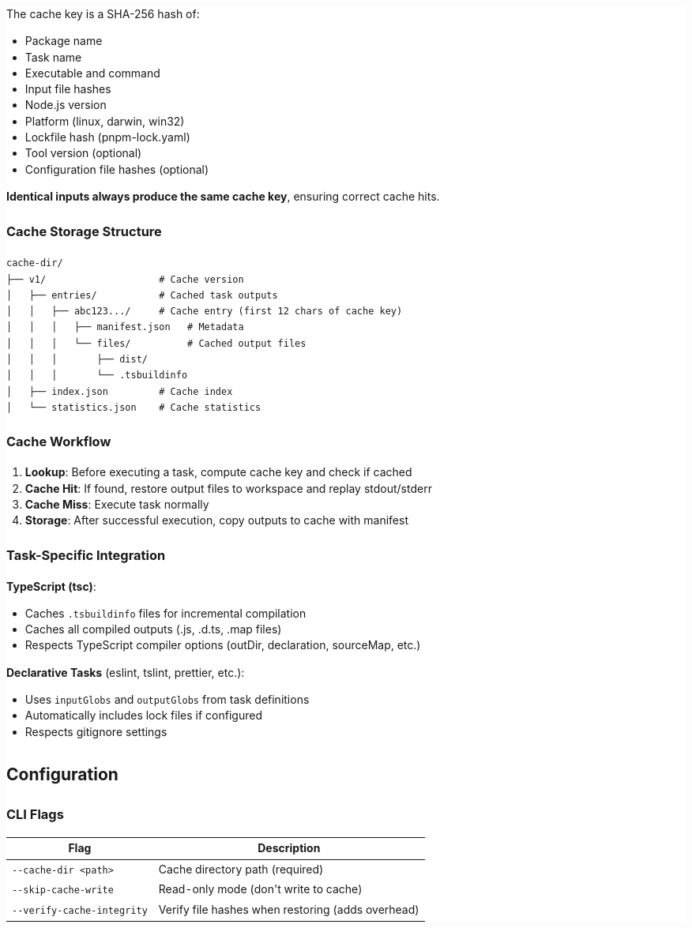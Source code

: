 The cache key is a SHA-256 hash of:
- Package name
- Task name
- Executable and command
- Input file hashes
- Node.js version
- Platform (linux, darwin, win32)
- Lockfile hash (pnpm-lock.yaml)
- Tool version (optional)
- Configuration file hashes (optional)

**Identical inputs always produce the same cache key**, ensuring correct cache hits.

### Cache Storage Structure

```
cache-dir/
├── v1/                    # Cache version
│   ├── entries/           # Cached task outputs
│   │   ├── abc123.../     # Cache entry (first 12 chars of cache key)
│   │   │   ├── manifest.json   # Metadata
│   │   │   └── files/          # Cached output files
│   │   │       ├── dist/
│   │   │       └── .tsbuildinfo
│   ├── index.json         # Cache index
│   └── statistics.json    # Cache statistics
```

### Cache Workflow

1. **Lookup**: Before executing a task, compute cache key and check if cached
2. **Cache Hit**: If found, restore output files to workspace and replay stdout/stderr
3. **Cache Miss**: Execute task normally
4. **Storage**: After successful execution, copy outputs to cache with manifest

### Task-Specific Integration

**TypeScript (tsc)**:
- Caches `.tsbuildinfo` files for incremental compilation
- Caches all compiled outputs (.js, .d.ts, .map files)
- Respects TypeScript compiler options (outDir, declaration, sourceMap, etc.)

**Declarative Tasks** (eslint, tslint, prettier, etc.):
- Uses `inputGlobs` and `outputGlobs` from task definitions
- Automatically includes lock files if configured
- Respects gitignore settings

## Configuration

### CLI Flags

| Flag | Description |
|------|-------------|
| `--cache-dir <path>` | Cache directory path (required) |
| `--skip-cache-write` | Read-only mode (don't write to cache) |
| `--verify-cache-integrity` | Verify file hashes when restoring (adds overhead) |
